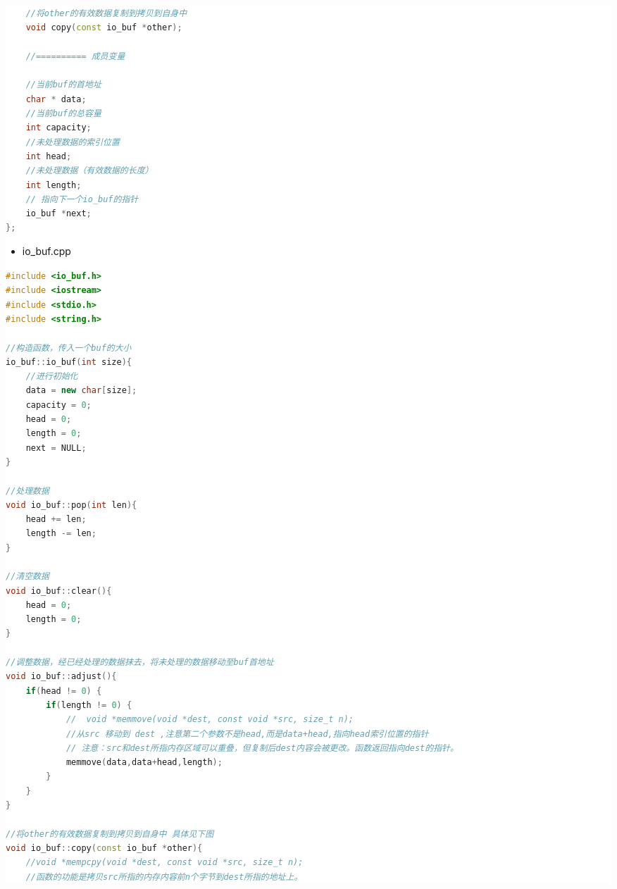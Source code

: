 ```cpp
	//将other的有效数据复制到拷贝到自身中
	void copy(const io_buf *other);
	
	//========== 成员变量

	//当前buf的首地址
	char * data;
	//当前buf的总容量
	int capacity;
	//未处理数据的索引位置
	int head;
	//未处理数据（有效数据的长度）
	int length;
	// 指向下一个io_buf的指针
	io_buf *next;
};
```

- io_buf.cpp

```cpp
#include <io_buf.h>
#include <iostream>
#include <stdio.h>
#include <string.h>

//构造函数，传入一个buf的大小
io_buf::io_buf(int size){
	//进行初始化
	data = new char[size];
	capacity = 0;
	head = 0;
	length = 0;
	next = NULL;
}

//处理数据
void io_buf::pop(int len){
	head += len;
	length -= len;
}

//清空数据
void io_buf::clear(){
	head = 0;
	length = 0;
}

//调整数据，经已经处理的数据抹去，将未处理的数据移动至buf首地址
void io_buf::adjust(){
	if(head != 0) {
		if(length != 0) {
			//  void *memmove(void *dest, const void *src, size_t n);
			//从src 移动到 dest ,注意第二个参数不是head,而是data+head,指向head索引位置的指针
			// 注意：src和dest所指内存区域可以重叠，但复制后dest内容会被更改。函数返回指向dest的指针。
			memmove(data,data+head,length);
		}
	}
}

//将other的有效数据复制到拷贝到自身中 具体见下图
void io_buf::copy(const io_buf *other){
	//void *mempcpy(void *dest, const void *src, size_t n);
	//函数的功能是拷贝src所指的内存内容前n个字节到dest所指的地址上。
```